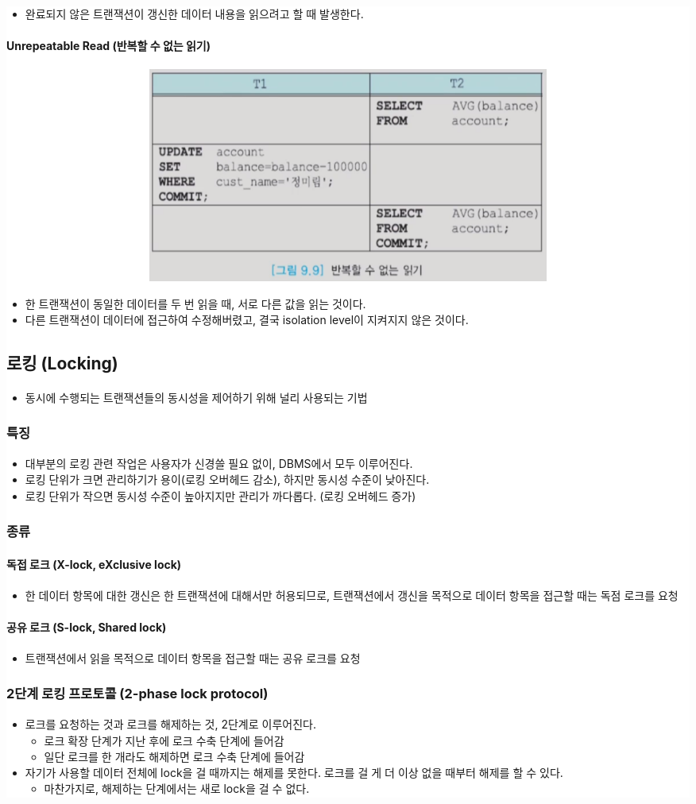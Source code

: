 - 완료되지 않은 트랜잭션이 갱신한 데이터 내용을 읽으려고 할 때 발생한다.
#### Unrepeatable Read (반복할 수 없는 읽기)
<p align="center"><img src="../images/db_unrepeatable_read.png" width="500"></p>

- 한 트랜잭션이 동일한 데이터를 두 번 읽을 때, 서로 다른 값을 읽는 것이다.
- 다른 트랜잭션이 데이터에 접근하여 수정해버렸고, 결국 isolation level이 지켜지지 않은 것이다.

## 로킹 (Locking)
- 동시에 수행되는 트랜잭션들의 동시성을 제어하기 위해 널리 사용되는 기법

### 특징
- 대부분의 로킹 관련 작업은 사용자가 신경쓸 필요 없이, DBMS에서 모두 이루어진다.
- 로킹 단위가 크면 관리하기가 용이(로킹 오버헤드 감소), 하지만 동시성 수준이 낮아진다.
- 로킹 단위가 작으면 동시성 수준이 높아지지만 관리가 까다롭다. (로킹 오버헤드 증가)

### 종류
#### 독접 로크 (X-lock, eXclusive lock)
- 한 데이터 항목에 대한 갱신은 한 트랜잭션에 대해서만 허용되므로, 트랜잭션에서 갱신을 목적으로 데이터 항목을 접근할 때는 독점 로크를 요청

#### 공유 로크 (S-lock, Shared lock)
- 트랜잭션에서 읽을 목적으로 데이터 항목을 접근할 때는 공유 로크를 요청

### 2단계 로킹 프로토콜 (2-phase lock protocol)
- 로크를 요청하는 것과 로크를 해제하는 것, 2단계로 이루어진다.
  - 로크 확장 단계가 지난 후에 로크 수축 단계에 들어감
  - 일단 로크를 한 개라도 해제하면 로크 수축 단계에 들어감
- 자기가 사용할 데이터 전체에 lock을 걸 때까지는 해제를 못한다. 로크를 걸 게 더 이상 없을 때부터 해제를 할 수 있다.
  - 마찬가지로, 해제하는 단계에서는 새로 lock을 걸 수 없다.
